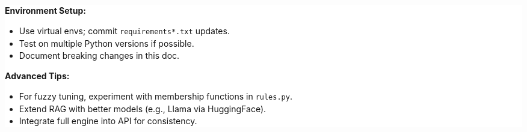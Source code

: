 **Environment Setup:**
- Use virtual envs; commit `requirements*.txt` updates.
- Test on multiple Python versions if possible.
- Document breaking changes in this doc.

**Advanced Tips:**
- For fuzzy tuning, experiment with membership functions in `rules.py`.
- Extend RAG with better models (e.g., Llama via HuggingFace).
- Integrate full engine into API for consistency.
